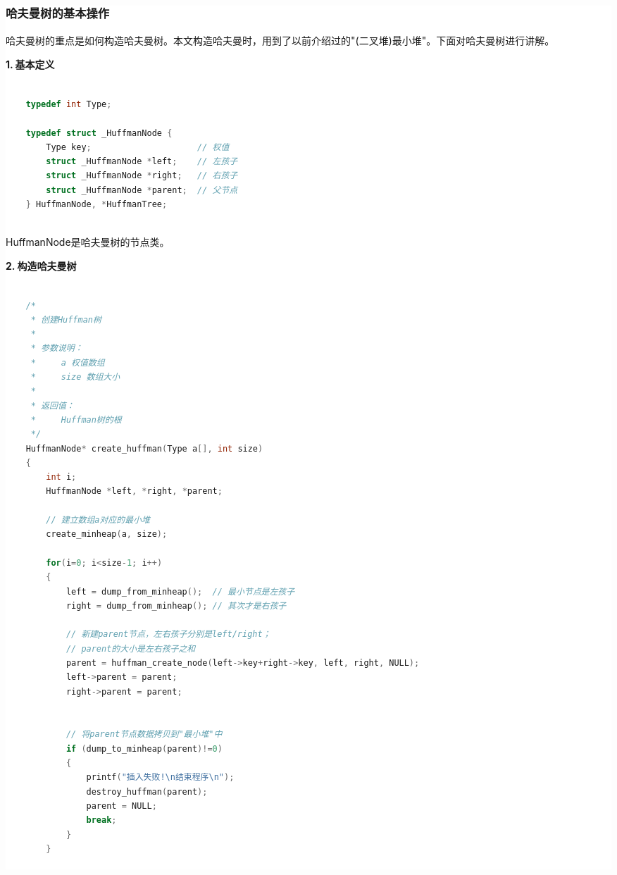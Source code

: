 ### **哈夫曼树的基本操作**

哈夫曼树的重点是如何构造哈夫曼树。本文构造哈夫曼时，用到了以前介绍过的"(二叉堆)最小堆"。下面对哈夫曼树进行讲解。

**1. 基本定义**

 
```c

    typedef int Type;
    
    typedef struct _HuffmanNode {
        Type key;                     // 权值
        struct _HuffmanNode *left;    // 左孩子
        struct _HuffmanNode *right;   // 右孩子
        struct _HuffmanNode *parent;  // 父节点
    } HuffmanNode, *HuffmanTree;
    
```

HuffmanNode是哈夫曼树的节点类。

**2. 构造哈夫曼树**

 
```c

    /*
     * 创建Huffman树
     *
     * 参数说明：
     *     a 权值数组
     *     size 数组大小
     *
     * 返回值：
     *     Huffman树的根
     */
    HuffmanNode* create_huffman(Type a[], int size)
    {
        int i;
        HuffmanNode *left, *right, *parent;
    
        // 建立数组a对应的最小堆
        create_minheap(a, size);
    
        for(i=0; i<size-1; i++)
        {   
            left = dump_from_minheap();  // 最小节点是左孩子
            right = dump_from_minheap(); // 其次才是右孩子
    
            // 新建parent节点，左右孩子分别是left/right；
            // parent的大小是左右孩子之和
            parent = huffman_create_node(left->key+right->key, left, right, NULL);
            left->parent = parent;
            right->parent = parent;
    
    
            // 将parent节点数据拷贝到"最小堆"中
            if (dump_to_minheap(parent)!=0)
            {
                printf("插入失败!\n结束程序\n");
                destroy_huffman(parent);
                parent = NULL;
                break;
            }
        }   
    
```